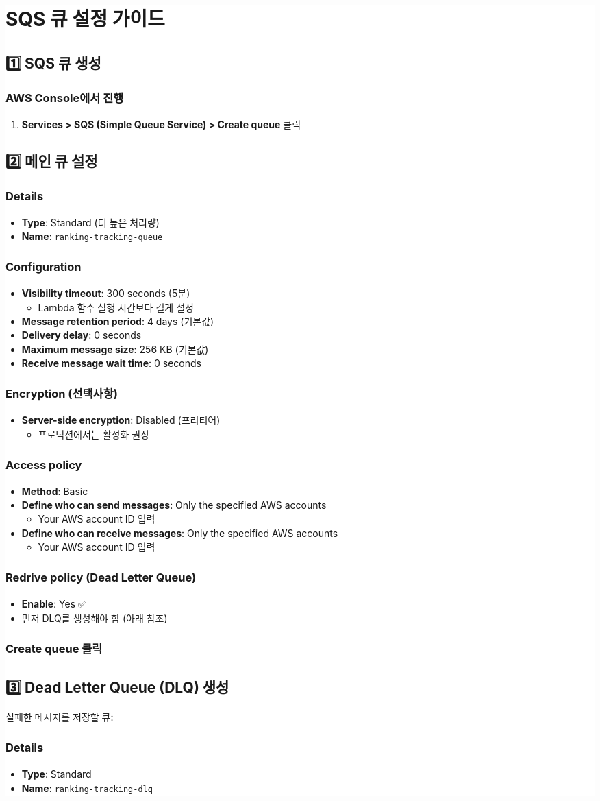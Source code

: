 # SQS 큐 설정 가이드

## 1️⃣ SQS 큐 생성

### AWS Console에서 진행
1. **Services > SQS (Simple Queue Service) > Create queue** 클릭

## 2️⃣ 메인 큐 설정

### Details
- **Type**: Standard (더 높은 처리량)
- **Name**: `ranking-tracking-queue`

### Configuration
- **Visibility timeout**: 300 seconds (5분)
  - Lambda 함수 실행 시간보다 길게 설정
- **Message retention period**: 4 days (기본값)
- **Delivery delay**: 0 seconds
- **Maximum message size**: 256 KB (기본값)
- **Receive message wait time**: 0 seconds

### Encryption (선택사항)
- **Server-side encryption**: Disabled (프리티어)
  - 프로덕션에서는 활성화 권장

### Access policy
- **Method**: Basic
- **Define who can send messages**: Only the specified AWS accounts
  - Your AWS account ID 입력
- **Define who can receive messages**: Only the specified AWS accounts
  - Your AWS account ID 입력

### Redrive policy (Dead Letter Queue)
- **Enable**: Yes ✅
- 먼저 DLQ를 생성해야 함 (아래 참조)

### Create queue 클릭

## 3️⃣ Dead Letter Queue (DLQ) 생성

실패한 메시지를 저장할 큐:

### Details
- **Type**: Standard
- **Name**: `ranking-tracking-dlq`
